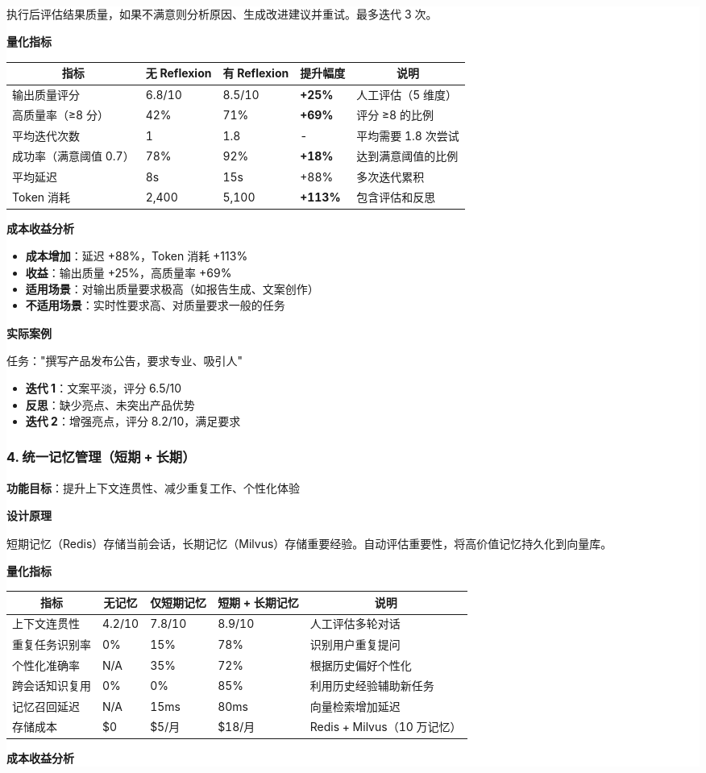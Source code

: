 执行后评估结果质量，如果不满意则分析原因、生成改进建议并重试。最多迭代 3 次。

**量化指标**

| 指标                   | 无 Reflexion | 有 Reflexion | 提升幅度  | 说明                |
| ---------------------- | ------------ | ------------ | --------- | ------------------- |
| 输出质量评分           | 6.8/10       | 8.5/10       | **+25%**  | 人工评估（5 维度）  |
| 高质量率（≥8 分）      | 42%          | 71%          | **+69%**  | 评分 ≥8 的比例      |
| 平均迭代次数           | 1            | 1.8          | -         | 平均需要 1.8 次尝试 |
| 成功率（满意阈值 0.7） | 78%          | 92%          | **+18%**  | 达到满意阈值的比例  |
| 平均延迟               | 8s           | 15s          | +88%      | 多次迭代累积        |
| Token 消耗             | 2,400        | 5,100        | **+113%** | 包含评估和反思      |

**成本收益分析**

- **成本增加**：延迟 +88%，Token 消耗 +113%
- **收益**：输出质量 +25%，高质量率 +69%
- **适用场景**：对输出质量要求极高（如报告生成、文案创作）
- **不适用场景**：实时性要求高、对质量要求一般的任务

**实际案例**

任务："撰写产品发布公告，要求专业、吸引人"

- **迭代 1**：文案平淡，评分 6.5/10
- **反思**：缺少亮点、未突出产品优势
- **迭代 2**：增强亮点，评分 8.2/10，满足要求

### 4. 统一记忆管理（短期 + 长期）

**功能目标**：提升上下文连贯性、减少重复工作、个性化体验

**设计原理**

短期记忆（Redis）存储当前会话，长期记忆（Milvus）存储重要经验。自动评估重要性，将高价值记忆持久化到向量库。

**量化指标**

| 指标           | 无记忆 | 仅短期记忆 | 短期 + 长期记忆 | 说明                        |
| -------------- | ------ | ---------- | --------------- | --------------------------- |
| 上下文连贯性   | 4.2/10 | 7.8/10     | 8.9/10          | 人工评估多轮对话            |
| 重复任务识别率 | 0%     | 15%        | 78%             | 识别用户重复提问            |
| 个性化准确率   | N/A    | 35%        | 72%             | 根据历史偏好个性化          |
| 跨会话知识复用 | 0%     | 0%         | 85%             | 利用历史经验辅助新任务      |
| 记忆召回延迟   | N/A    | 15ms       | 80ms            | 向量检索增加延迟            |
| 存储成本       | $0     | $5/月      | $18/月          | Redis + Milvus（10 万记忆） |

**成本收益分析**
